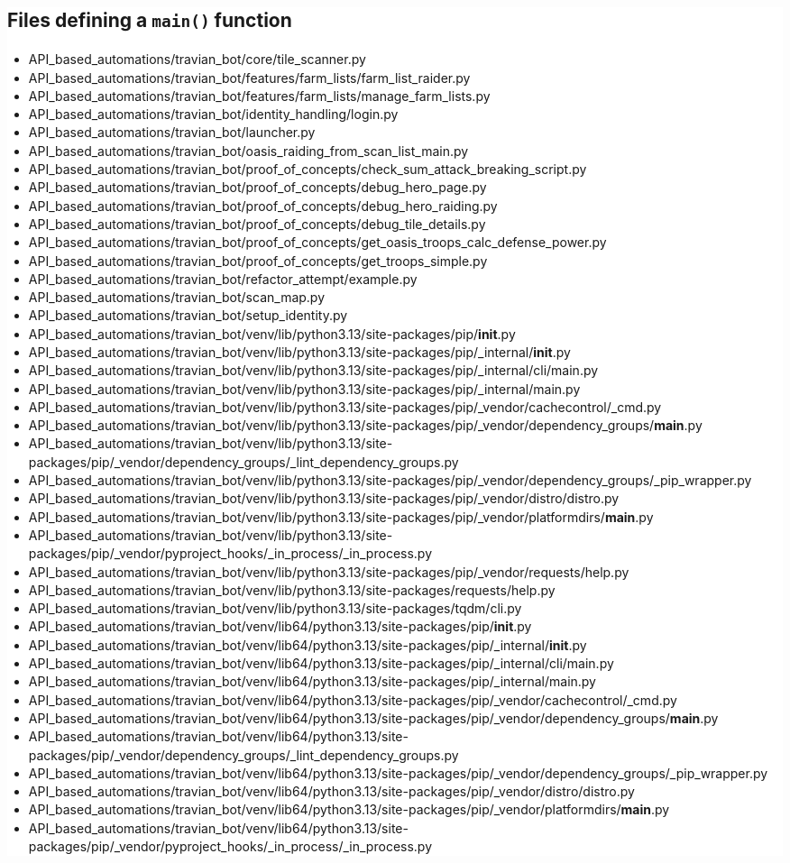 ## Files defining a `main()` function
- API_based_automations/travian_bot/core/tile_scanner.py
- API_based_automations/travian_bot/features/farm_lists/farm_list_raider.py
- API_based_automations/travian_bot/features/farm_lists/manage_farm_lists.py
- API_based_automations/travian_bot/identity_handling/login.py
- API_based_automations/travian_bot/launcher.py
- API_based_automations/travian_bot/oasis_raiding_from_scan_list_main.py
- API_based_automations/travian_bot/proof_of_concepts/check_sum_attack_breaking_script.py
- API_based_automations/travian_bot/proof_of_concepts/debug_hero_page.py
- API_based_automations/travian_bot/proof_of_concepts/debug_hero_raiding.py
- API_based_automations/travian_bot/proof_of_concepts/debug_tile_details.py
- API_based_automations/travian_bot/proof_of_concepts/get_oasis_troops_calc_defense_power.py
- API_based_automations/travian_bot/proof_of_concepts/get_troops_simple.py
- API_based_automations/travian_bot/refactor_attempt/example.py
- API_based_automations/travian_bot/scan_map.py
- API_based_automations/travian_bot/setup_identity.py
- API_based_automations/travian_bot/venv/lib/python3.13/site-packages/pip/__init__.py
- API_based_automations/travian_bot/venv/lib/python3.13/site-packages/pip/_internal/__init__.py
- API_based_automations/travian_bot/venv/lib/python3.13/site-packages/pip/_internal/cli/main.py
- API_based_automations/travian_bot/venv/lib/python3.13/site-packages/pip/_internal/main.py
- API_based_automations/travian_bot/venv/lib/python3.13/site-packages/pip/_vendor/cachecontrol/_cmd.py
- API_based_automations/travian_bot/venv/lib/python3.13/site-packages/pip/_vendor/dependency_groups/__main__.py
- API_based_automations/travian_bot/venv/lib/python3.13/site-packages/pip/_vendor/dependency_groups/_lint_dependency_groups.py
- API_based_automations/travian_bot/venv/lib/python3.13/site-packages/pip/_vendor/dependency_groups/_pip_wrapper.py
- API_based_automations/travian_bot/venv/lib/python3.13/site-packages/pip/_vendor/distro/distro.py
- API_based_automations/travian_bot/venv/lib/python3.13/site-packages/pip/_vendor/platformdirs/__main__.py
- API_based_automations/travian_bot/venv/lib/python3.13/site-packages/pip/_vendor/pyproject_hooks/_in_process/_in_process.py
- API_based_automations/travian_bot/venv/lib/python3.13/site-packages/pip/_vendor/requests/help.py
- API_based_automations/travian_bot/venv/lib/python3.13/site-packages/requests/help.py
- API_based_automations/travian_bot/venv/lib/python3.13/site-packages/tqdm/cli.py
- API_based_automations/travian_bot/venv/lib64/python3.13/site-packages/pip/__init__.py
- API_based_automations/travian_bot/venv/lib64/python3.13/site-packages/pip/_internal/__init__.py
- API_based_automations/travian_bot/venv/lib64/python3.13/site-packages/pip/_internal/cli/main.py
- API_based_automations/travian_bot/venv/lib64/python3.13/site-packages/pip/_internal/main.py
- API_based_automations/travian_bot/venv/lib64/python3.13/site-packages/pip/_vendor/cachecontrol/_cmd.py
- API_based_automations/travian_bot/venv/lib64/python3.13/site-packages/pip/_vendor/dependency_groups/__main__.py
- API_based_automations/travian_bot/venv/lib64/python3.13/site-packages/pip/_vendor/dependency_groups/_lint_dependency_groups.py
- API_based_automations/travian_bot/venv/lib64/python3.13/site-packages/pip/_vendor/dependency_groups/_pip_wrapper.py
- API_based_automations/travian_bot/venv/lib64/python3.13/site-packages/pip/_vendor/distro/distro.py
- API_based_automations/travian_bot/venv/lib64/python3.13/site-packages/pip/_vendor/platformdirs/__main__.py
- API_based_automations/travian_bot/venv/lib64/python3.13/site-packages/pip/_vendor/pyproject_hooks/_in_process/_in_process.py
